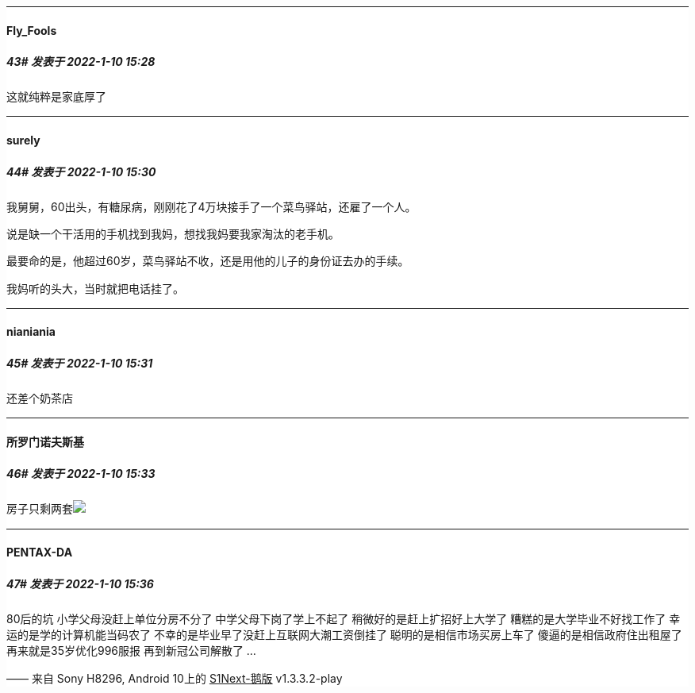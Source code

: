 *****

####  Fly_Fools  
##### 43#       发表于 2022-1-10 15:28

这就纯粹是家底厚了

*****

####  surely  
##### 44#       发表于 2022-1-10 15:30

我舅舅，60出头，有糖尿病，刚刚花了4万块接手了一个菜鸟驿站，还雇了一个人。

说是缺一个干活用的手机找到我妈，想找我妈要我家淘汰的老手机。

最要命的是，他超过60岁，菜鸟驿站不收，还是用他的儿子的身份证去办的手续。

我妈听的头大，当时就把电话挂了。

*****

####  nianiania  
##### 45#       发表于 2022-1-10 15:31

还差个奶茶店

*****

####  所罗门诺夫斯基  
##### 46#       发表于 2022-1-10 15:33

房子只剩两套<img src="https://static.saraba1st.com/image/smiley/face2017/048.png" referrerpolicy="no-referrer">

*****

####  PENTAX-DA  
##### 47#       发表于 2022-1-10 15:36

80后的坑
小学父母没赶上单位分房不分了
中学父母下岗了学上不起了
稍微好的是赶上扩招好上大学了
糟糕的是大学毕业不好找工作了
幸运的是学的计算机能当码农了
不幸的是毕业早了没赶上互联网大潮工资倒挂了
聪明的是相信市场买房上车了
傻逼的是相信政府住出租屋了
再来就是35岁优化996服报
再到新冠公司解散了
…

—— 来自 Sony H8296, Android 10上的 [S1Next-鹅版](https://github.com/ykrank/S1-Next/releases) v1.3.3.2-play
